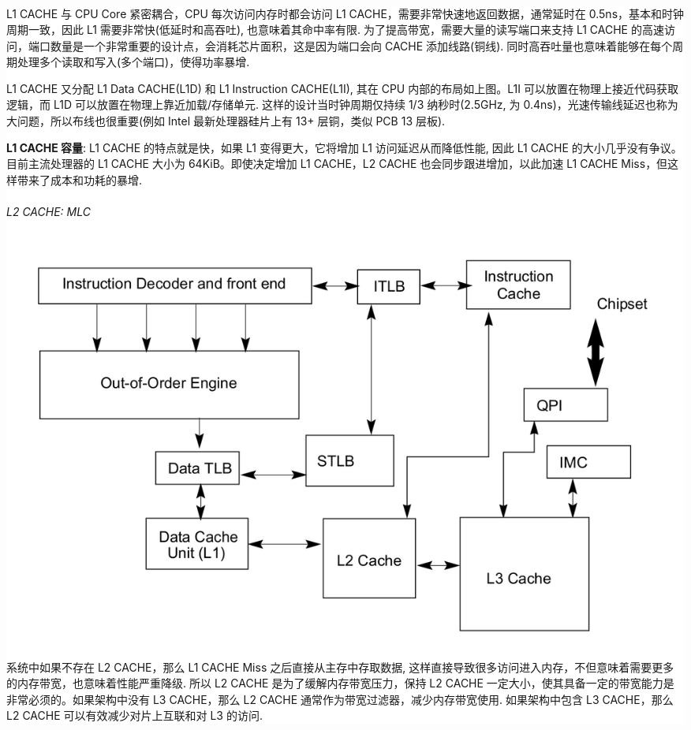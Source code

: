 L1 CACHE 与 CPU Core 紧密耦合，CPU 每次访问内存时都会访问 L1 CACHE，需要非常快速地返回数据，通常延时在 0.5ns，基本和时钟周期一致，因此 L1 需要非常快(低延时和高吞吐), 也意味着其命中率有限. 为了提高带宽，需要大量的读写端口来支持 L1 CACHE 的高速访问，端口数量是一个非常重要的设计点，会消耗芯片面积，这是因为端口会向 CACHE 添加线路(铜线). 同时高吞吐量也意味着能够在每个周期处理多个读取和写入(多个端口)，使得功率暴增.

L1 CACHE 又分配 L1 Data CACHE(L1D) 和 L1 Instruction CACHE(L1I), 其在 CPU 内部的布局如上图。L1I 可以放置在物理上接近代码获取逻辑，而 L1D 可以放置在物理上靠近加载/存储单元. 这样的设计当时钟周期仅持续 1/3 纳秒时(2.5GHz, 为 0.4ns)，光速传输线延迟也称为大问题，所以布线也很重要(例如 Intel 最新处理器硅片上有 13+ 层铜，类似 PCB 13 层板). 

**L1 CACHE 容量**: L1 CACHE 的特点就是快，如果 L1 变得更大，它将增加 L1 访问延迟从而降低性能, 因此 L1 CACHE 的大小几乎没有争议。目前主流处理器的 L1 CACHE 大小为 64KiB。即使决定增加 L1 CACHE，L2 CACHE 也会同步跟进增加，以此加速 L1 CACHE Miss，但这样带来了成本和功耗的暴增.

###### <span id="A903">L2 CACHE: MLC</span>

![](/assets/PDB/HK/TH002502.png)

系统中如果不存在 L2 CACHE，那么 L1 CACHE Miss 之后直接从主存中存取数据, 这样直接导致很多访问进入内存，不但意味着需要更多的内存带宽，也意味着性能严重降级. 所以 L2 CACHE 是为了缓解内存带宽压力，保持 L2 CACHE 一定大小，使其具备一定的带宽能力是非常必须的。如果架构中没有 L3 CACHE，那么 L2 CACHE 通常作为带宽过滤器，减少内存带宽使用. 如果架构中包含 L3 CACHE，那么 L2 CACHE 可以有效减少对片上互联和对 L3 的访问.
